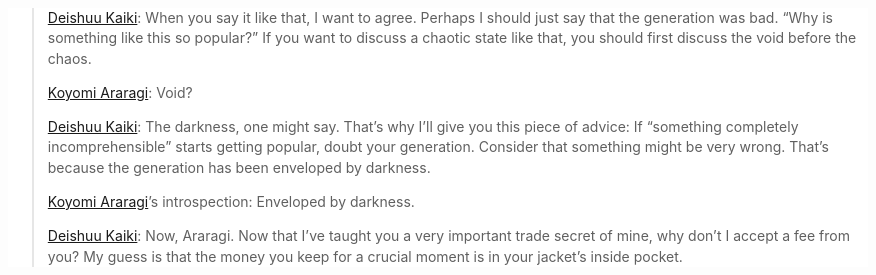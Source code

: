 >
> [Deishuu Kaiki][]: When you say it like that, I want to agree.
> Perhaps I should just say that the generation was bad.
> “Why is something like this so popular?”
> If you want to discuss a chaotic state like that,
> you should first discuss the void before the chaos.
>
> [Koyomi Araragi][]: Void?
>
> [Deishuu Kaiki][]: The darkness, one might say.
> That’s why I’ll give you this piece of advice:
> If “something completely incomprehensible” starts getting popular,
> doubt your generation.
> Consider that something might be very wrong.
> That’s because the generation has been enveloped by darkness.
>
> [Koyomi Araragi]’s introspection: Enveloped by darkness.
>
> [Deishuu Kaiki][]: Now, Araragi.
> Now that I’ve taught you a very important trade secret of mine,
> why don’t I accept a fee from you?
> My guess is that the money you keep for a crucial moment is in your jacket’s inside pocket.

[Shaft]: http://shaft-web.co.jp

[Deishuu Kaiki]: https://bakemonogatari.fandom.com/wiki/Deishuu_Kaiki
[Hitagi Senjougahara]: https://bakemonogatari.fandom.com/wiki/Hitagi_Senjougahara
[Karen Araragi]: https://bakemonogatari.fandom.com/wiki/Karen_Araragi
[Koyomi Araragi]: https://bakemonogatari.fandom.com/wiki/Koyomi_Araragi
[Mayoi Hachikuji]: https://bakemonogatari.fandom.com/wiki/Mayoi_Hachikuji
[Meme Oshino]: https://bakemonogatari.fandom.com/wiki/Meme_Oshino
[Nadeko Sengoku]: https://bakemonogatari.fandom.com/wiki/Nadeko_Sengoku
[Rouka Numachi]: https://bakemonogatari.fandom.com/wiki/Rouka_Numachi
[Suruga Kanbaru]: https://bakemonogatari.fandom.com/wiki/Suruga_Kanbaru
[Tsubasa Hanekawa]: https://bakemonogatari.fandom.com/wiki/Tsubasa_Hanekawa
[Tsukihi Araragi]: https://bakemonogatari.fandom.com/wiki/Tsukihi_Araragi
[Yotsugi Ononoki]: https://bakemonogatari.fandom.com/wiki/Yotsugi_Ononoki
